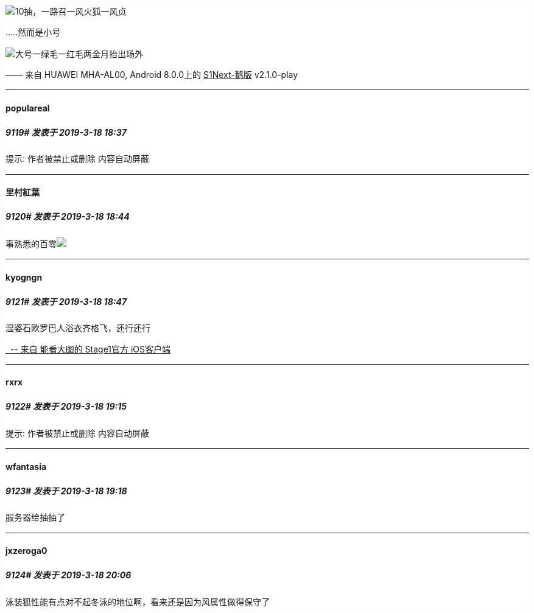 <img src="https://static.saraba1st.com/image/smiley/face2017/018.png" referrerpolicy="no-referrer">10抽，一路召一风火狐一风贞

.....然而是小号

<img src="https://static.saraba1st.com/image/smiley/face2017/047.png" referrerpolicy="no-referrer">大号一绿毛一红毛两金月抬出场外

—— 来自 HUAWEI MHA-AL00, Android 8.0.0上的 [S1Next-鹅版](https://github.com/ykrank/S1-Next/releases) v2.1.0-play

*****

####  populareal  
##### 9119#       发表于 2019-3-18 18:37

提示: 作者被禁止或删除 内容自动屏蔽

*****

####  里村紅葉  
##### 9120#       发表于 2019-3-18 18:44

事熟悉的百零<img src="https://static.saraba1st.com/image/smiley/face2017/018.png" referrerpolicy="no-referrer">



*****

####  kyogngn  
##### 9121#       发表于 2019-3-18 18:47

湿婆石欧罗巴人浴衣齐格飞，还行还行

[  -- 来自 能看大图的 Stage1官方 iOS客户端](https://itunes.apple.com/fi/app/saraba1st/id1221237470?mt=8)

*****

####  rxrx  
##### 9122#       发表于 2019-3-18 19:15

提示: 作者被禁止或删除 内容自动屏蔽

*****

####  wfantasia  
##### 9123#       发表于 2019-3-18 19:18

服务器给抽抽了

*****

####  jxzeroga0  
##### 9124#       发表于 2019-3-18 20:06

泳装狐性能有点对不起冬泳的地位啊，看来还是因为风属性做得保守了
